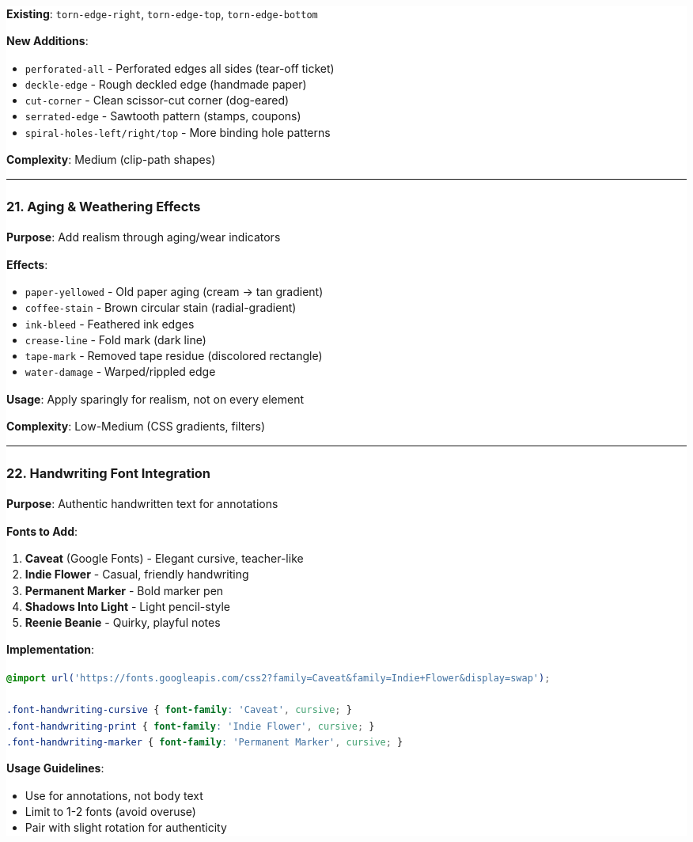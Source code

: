**Existing**: `torn-edge-right`, `torn-edge-top`, `torn-edge-bottom`

**New Additions**:
- `perforated-all` - Perforated edges all sides (tear-off ticket)
- `deckle-edge` - Rough deckled edge (handmade paper)
- `cut-corner` - Clean scissor-cut corner (dog-eared)
- `serrated-edge` - Sawtooth pattern (stamps, coupons)
- `spiral-holes-left/right/top` - More binding hole patterns

**Complexity**: Medium (clip-path shapes)

---

### 21. **Aging & Weathering Effects**

**Purpose**: Add realism through aging/wear indicators

**Effects**:
- `paper-yellowed` - Old paper aging (cream → tan gradient)
- `coffee-stain` - Brown circular stain (radial-gradient)
- `ink-bleed` - Feathered ink edges
- `crease-line` - Fold mark (dark line)
- `tape-mark` - Removed tape residue (discolored rectangle)
- `water-damage` - Warped/rippled edge

**Usage**: Apply sparingly for realism, not on every element

**Complexity**: Low-Medium (CSS gradients, filters)

---

### 22. **Handwriting Font Integration**

**Purpose**: Authentic handwritten text for annotations

**Fonts to Add**:
1. **Caveat** (Google Fonts) - Elegant cursive, teacher-like
2. **Indie Flower** - Casual, friendly handwriting
3. **Permanent Marker** - Bold marker pen
4. **Shadows Into Light** - Light pencil-style
5. **Reenie Beanie** - Quirky, playful notes

**Implementation**:
```css
@import url('https://fonts.googleapis.com/css2?family=Caveat&family=Indie+Flower&display=swap');

.font-handwriting-cursive { font-family: 'Caveat', cursive; }
.font-handwriting-print { font-family: 'Indie Flower', cursive; }
.font-handwriting-marker { font-family: 'Permanent Marker', cursive; }
```

**Usage Guidelines**:
- Use for annotations, not body text
- Limit to 1-2 fonts (avoid overuse)
- Pair with slight rotation for authenticity
